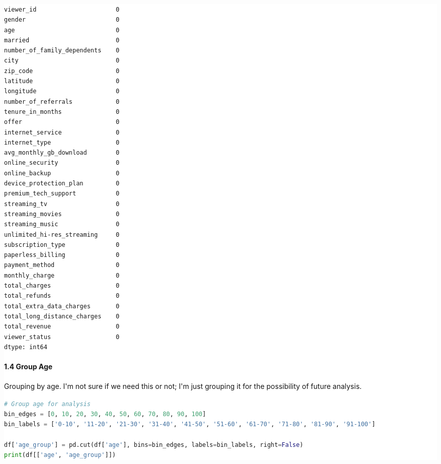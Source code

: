 


    viewer_id                      0
    gender                         0
    age                            0
    married                        0
    number_of_family_dependents    0
    city                           0
    zip_code                       0
    latitude                       0
    longitude                      0
    number_of_referrals            0
    tenure_in_months               0
    offer                          0
    internet_service               0
    internet_type                  0
    avg_monthly_gb_download        0
    online_security                0
    online_backup                  0
    device_protection_plan         0
    premium_tech_support           0
    streaming_tv                   0
    streaming_movies               0
    streaming_music                0
    unlimited_hi-res_streaming     0
    subscription_type              0
    paperless_billing              0
    payment_method                 0
    monthly_charge                 0
    total_charges                  0
    total_refunds                  0
    total_extra_data_charges       0
    total_long_distance_charges    0
    total_revenue                  0
    viewer_status                  0
    dtype: int64



#### 1.4 Group Age
Grouping by age. I'm not sure if we need this or not; I'm just grouping it for the possibility of future analysis.


```python
# Group age for analysis
bin_edges = [0, 10, 20, 30, 40, 50, 60, 70, 80, 90, 100]
bin_labels = ['0-10', '11-20', '21-30', '31-40', '41-50', '51-60', '61-70', '71-80', '81-90', '91-100']

df['age_group'] = pd.cut(df['age'], bins=bin_edges, labels=bin_labels, right=False)
print(df[['age', 'age_group']])
```
